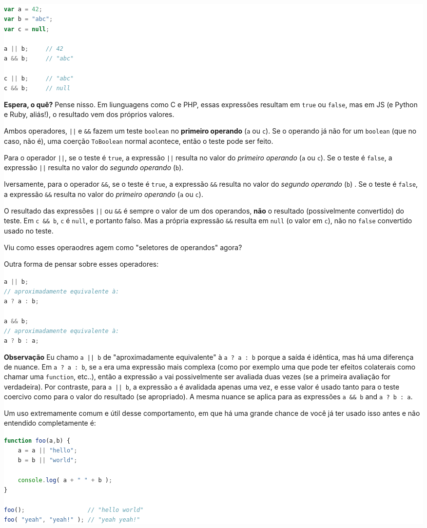 ```js
var a = 42;
var b = "abc";
var c = null;

a || b;		// 42
a && b;		// "abc"

c || b;		// "abc"
c && b;		// null
```

**Espera, o quê?** Pense nisso. Em liunguagens como C e PHP, essas expressões resultam em `true` ou `false`, mas em JS (e Python e Ruby, aliás!), o resultado vem dos próprios valores.

Ambos operadores, `||` e `&&` fazem um teste `boolean` no **primeiro operando** (`a` ou `c`). Se o operando já não for um `boolean` (que no caso, não é), uma coerção `ToBoolean` normal acontece, então o teste pode ser feito.

Para o operador `||`, se o teste é `true`, a expressão `||` resulta no valor do *primeiro operando* (`a` ou `c`). Se o teste é `false`, a expressão `||` resulta no valor do *segundo operando* (`b`).

Iversamente, para o operador `&&`, se o teste é `true`, a expressão `&&` resulta no valor do *segundo operando* (`b`) . Se o teste é `false`, a expressão `&&` resulta no valor do *primeiro operando* (`a` ou `c`).

O resultado das expressões `||` ou `&&` é sempre o valor de um dos operandos, **não** o resultado (possivelmente convertido) do teste. Em `c && b`, `c` é `null`, e portanto falso. Mas a própria expressão `&&` resulta em `null` (o valor em `c`), não no `false` convertido usado no teste.

Viu como esses operaodres agem como "seletores de operandos" agora?

Outra forma de pensar sobre esses operadores:

```js
a || b;
// aproximadamente equivalente à:
a ? a : b;

a && b;
// aproximadamente equivalente à:
a ? b : a;
```

**Observação** Eu chamo `a || b` de "aproximadamente equivalente" à `a ? a : b` porque a saída é idêntica, mas há uma diferença de nuance. Em `a ? a : b`, se `a` era uma expressão mais complexa (como por exemplo uma que pode ter efeitos colaterais como chamar uma `function`, etc..), então a expressão `a` vai possivelmente ser avaliada duas vezes (se a primeira avaliação for verdadeira). Por contraste, para `a || b`, a expressão `a` é avalidada apenas uma vez, e esse valor é usado tanto para o teste coercivo como para o valor do resultado (se apropriado). A mesma nuance se aplica para as expressões `a && b` and `a ? b : a`.

Um uso extremamente comum e útil desse comportamento, em que há uma grande chance de você já ter usado isso antes e não entendido completamente é:

```js
function foo(a,b) {
	a = a || "hello";
	b = b || "world";

	console.log( a + " " + b );
}

foo();					// "hello world"
foo( "yeah", "yeah!" );	// "yeah yeah!"
```
